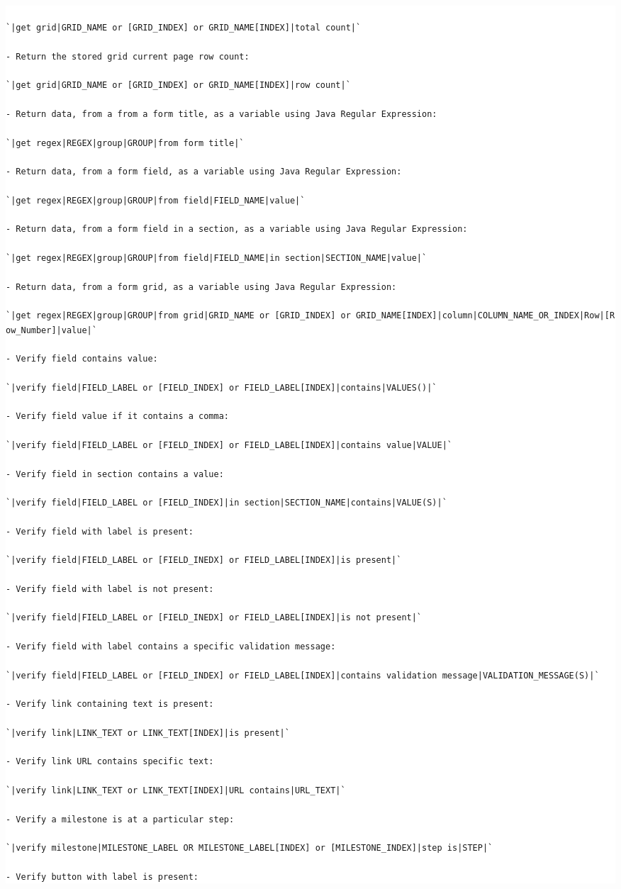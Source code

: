 ```

`|get grid|GRID_NAME or [GRID_INDEX] or GRID_NAME[INDEX]|total count|`

- Return the stored grid current page row count:

`|get grid|GRID_NAME or [GRID_INDEX] or GRID_NAME[INDEX]|row count|`

- Return data, from a from a form title, as a variable using Java Regular Expression:

`|get regex|REGEX|group|GROUP|from form title|`

- Return data, from a form field, as a variable using Java Regular Expression:

`|get regex|REGEX|group|GROUP|from field|FIELD_NAME|value|`

- Return data, from a form field in a section, as a variable using Java Regular Expression:

`|get regex|REGEX|group|GROUP|from field|FIELD_NAME|in section|SECTION_NAME|value|`

- Return data, from a form grid, as a variable using Java Regular Expression:

`|get regex|REGEX|group|GROUP|from grid|GRID_NAME or [GRID_INDEX] or GRID_NAME[INDEX]|column|COLUMN_NAME_OR_INDEX|Row|[Row_Number]|value|`

- Verify field contains value:

`|verify field|FIELD_LABEL or [FIELD_INDEX] or FIELD_LABEL[INDEX]|contains|VALUES()|`

- Verify field value if it contains a comma:

`|verify field|FIELD_LABEL or [FIELD_INDEX] or FIELD_LABEL[INDEX]|contains value|VALUE|`

- Verify field in section contains a value:

`|verify field|FIELD_LABEL or [FIELD_INDEX]|in section|SECTION_NAME|contains|VALUE(S)|`

- Verify field with label is present:

`|verify field|FIELD_LABEL or [FIELD_INEDX] or FIELD_LABEL[INDEX]|is present|`

- Verify field with label is not present:

`|verify field|FIELD_LABEL or [FIELD_INEDX] or FIELD_LABEL[INDEX]|is not present|`

- Verify field with label contains a specific validation message:

`|verify field|FIELD_LABEL or [FIELD_INDEX] or FIELD_LABEL[INDEX]|contains validation message|VALIDATION_MESSAGE(S)|`

- Verify link containing text is present:

`|verify link|LINK_TEXT or LINK_TEXT[INDEX]|is present|`

- Verify link URL contains specific text:

`|verify link|LINK_TEXT or LINK_TEXT[INDEX]|URL contains|URL_TEXT|`

- Verify a milestone is at a particular step:

`|verify milestone|MILESTONE_LABEL OR MILESTONE_LABEL[INDEX] or [MILESTONE_INDEX]|step is|STEP|`

- Verify button with label is present:

```